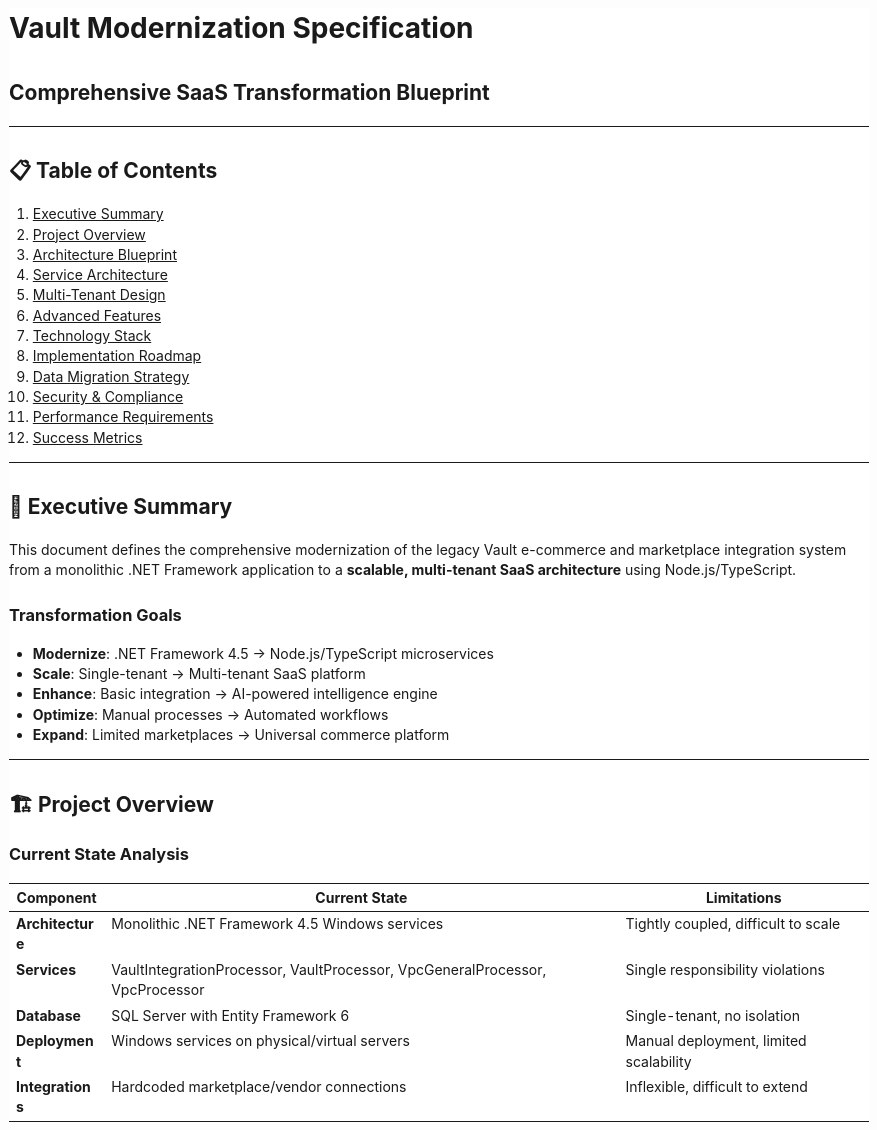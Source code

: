 # Vault Modernization Specification
## Comprehensive SaaS Transformation Blueprint

---

## 📋 Table of Contents
1. [Executive Summary](#executive-summary)
2. [Project Overview](#project-overview)
3. [Architecture Blueprint](#architecture-blueprint)
4. [Service Architecture](#service-architecture)
5. [Multi-Tenant Design](#multi-tenant-design)
6. [Advanced Features](#advanced-features)
7. [Technology Stack](#technology-stack)
8. [Implementation Roadmap](#implementation-roadmap)
9. [Data Migration Strategy](#data-migration-strategy)
10. [Security & Compliance](#security--compliance)
11. [Performance Requirements](#performance-requirements)
12. [Success Metrics](#success-metrics)

---

## 🎯 Executive Summary

This document defines the comprehensive modernization of the legacy Vault e-commerce and marketplace integration system from a monolithic .NET Framework application to a **scalable, multi-tenant SaaS architecture** using Node.js/TypeScript.

### Transformation Goals
- **Modernize**: .NET Framework 4.5 → Node.js/TypeScript microservices
- **Scale**: Single-tenant → Multi-tenant SaaS platform
- **Enhance**: Basic integration → AI-powered intelligence engine
- **Optimize**: Manual processes → Automated workflows
- **Expand**: Limited marketplaces → Universal commerce platform

---

## 🏗️ Project Overview

### Current State Analysis
| Component | Current State | Limitations |
|-----------|---------------|-------------|
| **Architecture** | Monolithic .NET Framework 4.5 Windows services | Tightly coupled, difficult to scale |
| **Services** | VaultIntegrationProcessor, VaultProcessor, VpcGeneralProcessor, VpcProcessor | Single responsibility violations |
| **Database** | SQL Server with Entity Framework 6 | Single-tenant, no isolation |
| **Deployment** | Windows services on physical/virtual servers | Manual deployment, limited scalability |
| **Integrations** | Hardcoded marketplace/vendor connections | Inflexible, difficult to extend |

